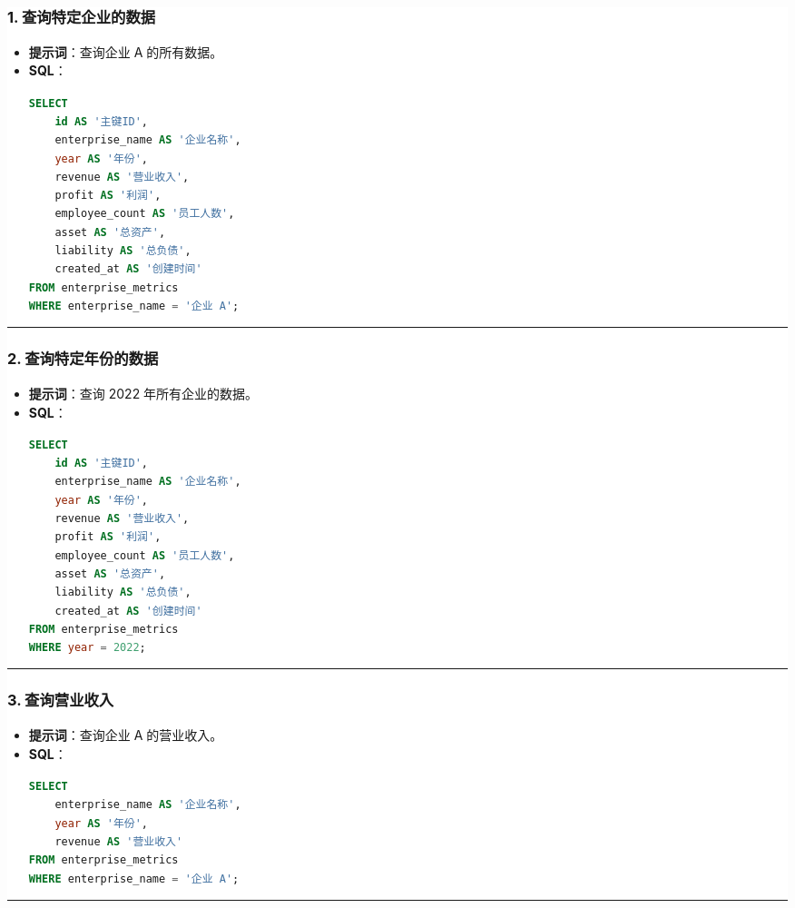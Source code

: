 ### 1. **查询特定企业的数据**
- **提示词**：查询企业 A 的所有数据。
- **SQL**：
  ```sql
  SELECT 
      id AS '主键ID',
      enterprise_name AS '企业名称',
      year AS '年份',
      revenue AS '营业收入',
      profit AS '利润',
      employee_count AS '员工人数',
      asset AS '总资产',
      liability AS '总负债',
      created_at AS '创建时间'
  FROM enterprise_metrics 
  WHERE enterprise_name = '企业 A';
  ```

---

### 2. **查询特定年份的数据**
- **提示词**：查询 2022 年所有企业的数据。
- **SQL**：
  ```sql
  SELECT 
      id AS '主键ID',
      enterprise_name AS '企业名称',
      year AS '年份',
      revenue AS '营业收入',
      profit AS '利润',
      employee_count AS '员工人数',
      asset AS '总资产',
      liability AS '总负债',
      created_at AS '创建时间'
  FROM enterprise_metrics 
  WHERE year = 2022;
  ```

---

### 3. **查询营业收入**
- **提示词**：查询企业 A 的营业收入。
- **SQL**：
  ```sql
  SELECT 
      enterprise_name AS '企业名称',
      year AS '年份',
      revenue AS '营业收入'
  FROM enterprise_metrics 
  WHERE enterprise_name = '企业 A';
  ```

---